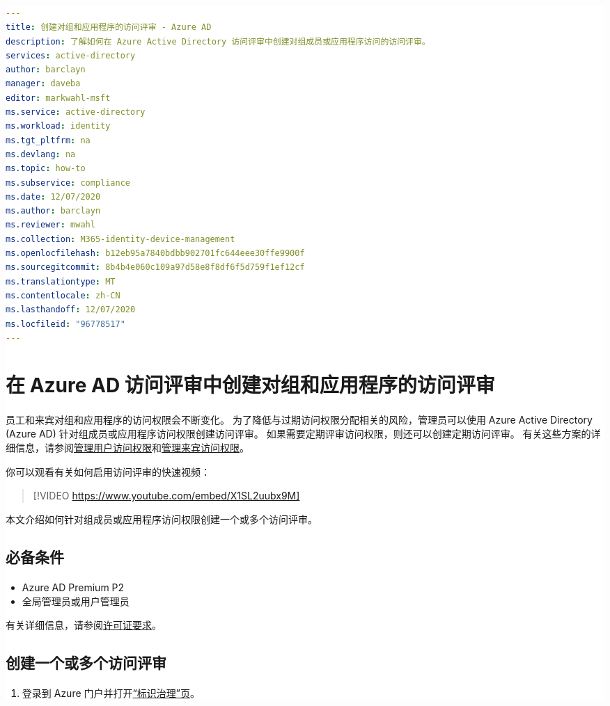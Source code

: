 ```yaml
---
title: 创建对组和应用程序的访问评审 - Azure AD
description: 了解如何在 Azure Active Directory 访问评审中创建对组成员或应用程序访问的访问评审。
services: active-directory
author: barclayn
manager: daveba
editor: markwahl-msft
ms.service: active-directory
ms.workload: identity
ms.tgt_pltfrm: na
ms.devlang: na
ms.topic: how-to
ms.subservice: compliance
ms.date: 12/07/2020
ms.author: barclayn
ms.reviewer: mwahl
ms.collection: M365-identity-device-management
ms.openlocfilehash: b12eb95a7840bdbb902701fc644eee30ffe9900f
ms.sourcegitcommit: 8b4b4e060c109a97d58e8f8df6f5d759f1ef12cf
ms.translationtype: MT
ms.contentlocale: zh-CN
ms.lasthandoff: 12/07/2020
ms.locfileid: "96778517"
---
```

# <a name="create-an-access-review-of-groups-and-applications-in-azure-ad-access-reviews"></a>在 Azure AD 访问评审中创建对组和应用程序的访问评审

员工和来宾对组和应用程序的访问权限会不断变化。 为了降低与过期访问权限分配相关的风险，管理员可以使用 Azure Active Directory (Azure AD) 针对组成员或应用程序访问权限创建访问评审。 如果需要定期评审访问权限，则还可以创建定期访问评审。 有关这些方案的详细信息，请参阅[管理用户访问权限](manage-user-access-with-access-reviews.md)和[管理来宾访问权限](manage-guest-access-with-access-reviews.md)。

你可以观看有关如何启用访问评审的快速视频：

>[!VIDEO https://www.youtube.com/embed/X1SL2uubx9M]

本文介绍如何针对组成员或应用程序访问权限创建一个或多个访问评审。

## <a name="prerequisites"></a>必备条件

- Azure AD Premium P2
- 全局管理员或用户管理员

有关详细信息，请参阅[许可证要求](access-reviews-overview.md#license-requirements)。

## <a name="create-one-or-more-access-reviews"></a>创建一个或多个访问评审

1. 登录到 Azure 门户并打开[“标识治理”页](https://portal.azure.com/#blade/Microsoft_AAD_ERM/DashboardBlade/)。
